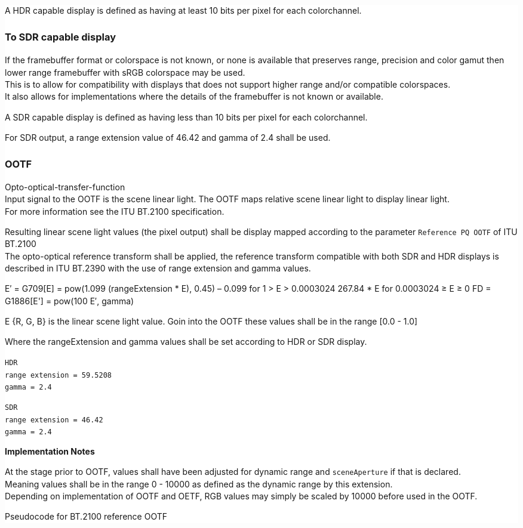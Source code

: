 A HDR capable display is defined as having at least 10 bits per pixel for each colorchannel. 

### To SDR capable display

If the framebuffer format or colorspace is not known, or none is available that preserves range, precision and color gamut then lower range framebuffer with sRGB colorspace may be used.  
This is to allow for compatibility with displays that does not support higher range and/or compatible colorspaces.  
It also allows for implementations where the details of the framebuffer is not known or available.  

A SDR capable display is defined as having less than 10 bits per pixel for each colorchannel.  

For SDR output,  a range extension value of 46.42 and gamma of 2.4 shall be used.  

### OOTF

Opto-optical-transfer-function  
Input signal to the OOTF is the scene linear light. The OOTF maps relative scene linear light to display linear light.  
For more information see the ITU BT.2100 specification.  

Resulting linear scene light values (the pixel output) shall be display mapped according to the parameter `Reference PQ OOTF` of ITU BT.2100   
The opto-optical reference transform shall be applied, the reference transform compatible with both SDR and HDR displays is described in ITU BT.2390 with the use of range extension and gamma values.  

E′ = G709[E] = pow(1.099 (rangeExtension * E), 0.45) – 0.099 for 1 > E > 0.0003024
               267.84 * E for 0.0003024 ≥ E ≥ 0
FD = G1886[E'] = pow(100 E′, gamma)

E {R, G, B} is the linear scene light value. Goin into the OOTF these values shall be in the range [0.0 - 1.0]  

Where the rangeExtension and gamma values shall be set according to HDR or SDR display.  

```
HDR
range extension = 59.5208  
gamma = 2.4  
```

```
SDR
range extension = 46.42  
gamma = 2.4  
```

**Implementation Notes** 

At the stage prior to OOTF, values shall have been adjusted for dynamic range and `sceneAperture` if that is declared.   
Meaning values shall be in the range 0 - 10000 as defined as the dynamic range by this extension.  
Depending on implementation of OOTF and OETF, RGB values may simply be scaled by 10000 before used in the OOTF.  


Pseudocode for BT.2100 reference OOTF  
